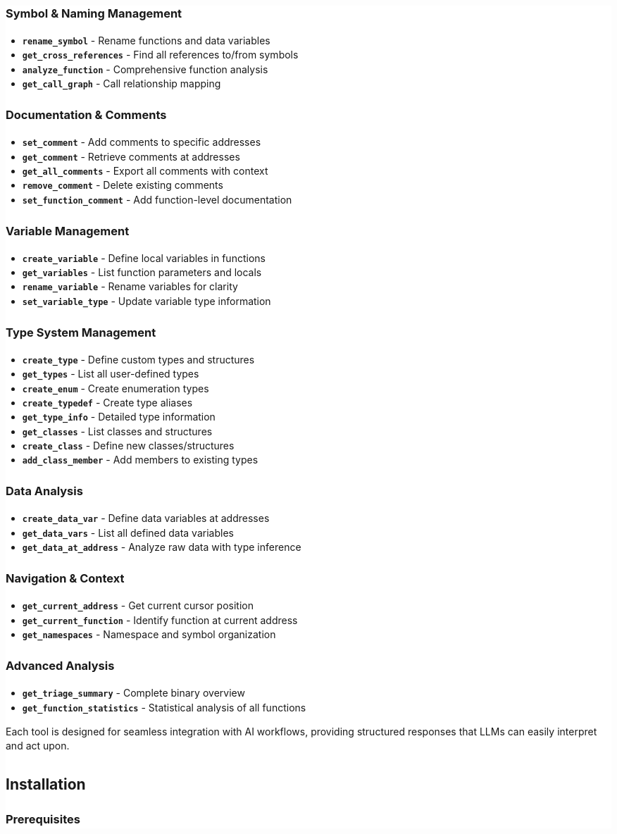 ### Symbol & Naming Management
- **`rename_symbol`** - Rename functions and data variables
- **`get_cross_references`** - Find all references to/from symbols
- **`analyze_function`** - Comprehensive function analysis
- **`get_call_graph`** - Call relationship mapping

### Documentation & Comments
- **`set_comment`** - Add comments to specific addresses
- **`get_comment`** - Retrieve comments at addresses
- **`get_all_comments`** - Export all comments with context
- **`remove_comment`** - Delete existing comments
- **`set_function_comment`** - Add function-level documentation

### Variable Management
- **`create_variable`** - Define local variables in functions
- **`get_variables`** - List function parameters and locals
- **`rename_variable`** - Rename variables for clarity
- **`set_variable_type`** - Update variable type information

### Type System Management
- **`create_type`** - Define custom types and structures
- **`get_types`** - List all user-defined types
- **`create_enum`** - Create enumeration types
- **`create_typedef`** - Create type aliases
- **`get_type_info`** - Detailed type information
- **`get_classes`** - List classes and structures
- **`create_class`** - Define new classes/structures
- **`add_class_member`** - Add members to existing types

### Data Analysis
- **`create_data_var`** - Define data variables at addresses
- **`get_data_vars`** - List all defined data variables
- **`get_data_at_address`** - Analyze raw data with type inference

### Navigation & Context
- **`get_current_address`** - Get current cursor position
- **`get_current_function`** - Identify function at current address
- **`get_namespaces`** - Namespace and symbol organization

### Advanced Analysis
- **`get_triage_summary`** - Complete binary overview
- **`get_function_statistics`** - Statistical analysis of all functions

Each tool is designed for seamless integration with AI workflows, providing structured responses that LLMs can easily interpret and act upon.

## Installation

### Prerequisites
